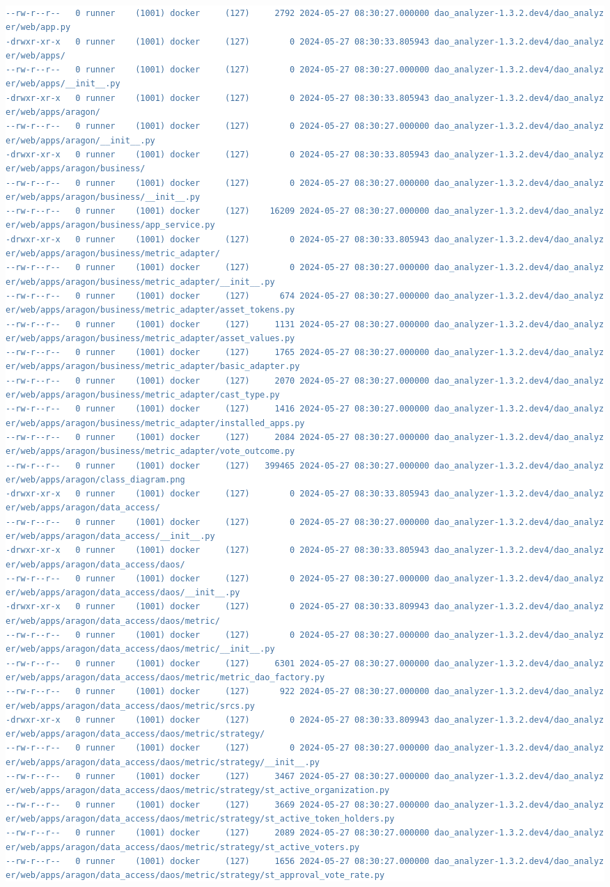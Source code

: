 ```diff
--rw-r--r--   0 runner    (1001) docker     (127)     2792 2024-05-27 08:30:27.000000 dao_analyzer-1.3.2.dev4/dao_analyzer/web/app.py
-drwxr-xr-x   0 runner    (1001) docker     (127)        0 2024-05-27 08:30:33.805943 dao_analyzer-1.3.2.dev4/dao_analyzer/web/apps/
--rw-r--r--   0 runner    (1001) docker     (127)        0 2024-05-27 08:30:27.000000 dao_analyzer-1.3.2.dev4/dao_analyzer/web/apps/__init__.py
-drwxr-xr-x   0 runner    (1001) docker     (127)        0 2024-05-27 08:30:33.805943 dao_analyzer-1.3.2.dev4/dao_analyzer/web/apps/aragon/
--rw-r--r--   0 runner    (1001) docker     (127)        0 2024-05-27 08:30:27.000000 dao_analyzer-1.3.2.dev4/dao_analyzer/web/apps/aragon/__init__.py
-drwxr-xr-x   0 runner    (1001) docker     (127)        0 2024-05-27 08:30:33.805943 dao_analyzer-1.3.2.dev4/dao_analyzer/web/apps/aragon/business/
--rw-r--r--   0 runner    (1001) docker     (127)        0 2024-05-27 08:30:27.000000 dao_analyzer-1.3.2.dev4/dao_analyzer/web/apps/aragon/business/__init__.py
--rw-r--r--   0 runner    (1001) docker     (127)    16209 2024-05-27 08:30:27.000000 dao_analyzer-1.3.2.dev4/dao_analyzer/web/apps/aragon/business/app_service.py
-drwxr-xr-x   0 runner    (1001) docker     (127)        0 2024-05-27 08:30:33.805943 dao_analyzer-1.3.2.dev4/dao_analyzer/web/apps/aragon/business/metric_adapter/
--rw-r--r--   0 runner    (1001) docker     (127)        0 2024-05-27 08:30:27.000000 dao_analyzer-1.3.2.dev4/dao_analyzer/web/apps/aragon/business/metric_adapter/__init__.py
--rw-r--r--   0 runner    (1001) docker     (127)      674 2024-05-27 08:30:27.000000 dao_analyzer-1.3.2.dev4/dao_analyzer/web/apps/aragon/business/metric_adapter/asset_tokens.py
--rw-r--r--   0 runner    (1001) docker     (127)     1131 2024-05-27 08:30:27.000000 dao_analyzer-1.3.2.dev4/dao_analyzer/web/apps/aragon/business/metric_adapter/asset_values.py
--rw-r--r--   0 runner    (1001) docker     (127)     1765 2024-05-27 08:30:27.000000 dao_analyzer-1.3.2.dev4/dao_analyzer/web/apps/aragon/business/metric_adapter/basic_adapter.py
--rw-r--r--   0 runner    (1001) docker     (127)     2070 2024-05-27 08:30:27.000000 dao_analyzer-1.3.2.dev4/dao_analyzer/web/apps/aragon/business/metric_adapter/cast_type.py
--rw-r--r--   0 runner    (1001) docker     (127)     1416 2024-05-27 08:30:27.000000 dao_analyzer-1.3.2.dev4/dao_analyzer/web/apps/aragon/business/metric_adapter/installed_apps.py
--rw-r--r--   0 runner    (1001) docker     (127)     2084 2024-05-27 08:30:27.000000 dao_analyzer-1.3.2.dev4/dao_analyzer/web/apps/aragon/business/metric_adapter/vote_outcome.py
--rw-r--r--   0 runner    (1001) docker     (127)   399465 2024-05-27 08:30:27.000000 dao_analyzer-1.3.2.dev4/dao_analyzer/web/apps/aragon/class_diagram.png
-drwxr-xr-x   0 runner    (1001) docker     (127)        0 2024-05-27 08:30:33.805943 dao_analyzer-1.3.2.dev4/dao_analyzer/web/apps/aragon/data_access/
--rw-r--r--   0 runner    (1001) docker     (127)        0 2024-05-27 08:30:27.000000 dao_analyzer-1.3.2.dev4/dao_analyzer/web/apps/aragon/data_access/__init__.py
-drwxr-xr-x   0 runner    (1001) docker     (127)        0 2024-05-27 08:30:33.805943 dao_analyzer-1.3.2.dev4/dao_analyzer/web/apps/aragon/data_access/daos/
--rw-r--r--   0 runner    (1001) docker     (127)        0 2024-05-27 08:30:27.000000 dao_analyzer-1.3.2.dev4/dao_analyzer/web/apps/aragon/data_access/daos/__init__.py
-drwxr-xr-x   0 runner    (1001) docker     (127)        0 2024-05-27 08:30:33.809943 dao_analyzer-1.3.2.dev4/dao_analyzer/web/apps/aragon/data_access/daos/metric/
--rw-r--r--   0 runner    (1001) docker     (127)        0 2024-05-27 08:30:27.000000 dao_analyzer-1.3.2.dev4/dao_analyzer/web/apps/aragon/data_access/daos/metric/__init__.py
--rw-r--r--   0 runner    (1001) docker     (127)     6301 2024-05-27 08:30:27.000000 dao_analyzer-1.3.2.dev4/dao_analyzer/web/apps/aragon/data_access/daos/metric/metric_dao_factory.py
--rw-r--r--   0 runner    (1001) docker     (127)      922 2024-05-27 08:30:27.000000 dao_analyzer-1.3.2.dev4/dao_analyzer/web/apps/aragon/data_access/daos/metric/srcs.py
-drwxr-xr-x   0 runner    (1001) docker     (127)        0 2024-05-27 08:30:33.809943 dao_analyzer-1.3.2.dev4/dao_analyzer/web/apps/aragon/data_access/daos/metric/strategy/
--rw-r--r--   0 runner    (1001) docker     (127)        0 2024-05-27 08:30:27.000000 dao_analyzer-1.3.2.dev4/dao_analyzer/web/apps/aragon/data_access/daos/metric/strategy/__init__.py
--rw-r--r--   0 runner    (1001) docker     (127)     3467 2024-05-27 08:30:27.000000 dao_analyzer-1.3.2.dev4/dao_analyzer/web/apps/aragon/data_access/daos/metric/strategy/st_active_organization.py
--rw-r--r--   0 runner    (1001) docker     (127)     3669 2024-05-27 08:30:27.000000 dao_analyzer-1.3.2.dev4/dao_analyzer/web/apps/aragon/data_access/daos/metric/strategy/st_active_token_holders.py
--rw-r--r--   0 runner    (1001) docker     (127)     2089 2024-05-27 08:30:27.000000 dao_analyzer-1.3.2.dev4/dao_analyzer/web/apps/aragon/data_access/daos/metric/strategy/st_active_voters.py
--rw-r--r--   0 runner    (1001) docker     (127)     1656 2024-05-27 08:30:27.000000 dao_analyzer-1.3.2.dev4/dao_analyzer/web/apps/aragon/data_access/daos/metric/strategy/st_approval_vote_rate.py
```